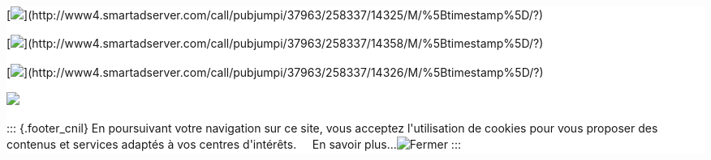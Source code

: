 [![](http://www4.smartadserver.com/call/pubi/37963/258337/14325/M/%5Btimestamp%5D/?)](http://www4.smartadserver.com/call/pubjumpi/37963/258337/14325/M/%5Btimestamp%5D/?)

[![](http://www4.smartadserver.com/call/pubi/37963/258337/14358/M/%5Btimestamp%5D/?)](http://www4.smartadserver.com/call/pubjumpi/37963/258337/14358/M/%5Btimestamp%5D/?)

[![](http://www4.smartadserver.com/call/pubi/37963/258337/14326/M/%5Btimestamp%5D/?)](http://www4.smartadserver.com/call/pubjumpi/37963/258337/14326/M/%5Btimestamp%5D/?)

![](http://b.scorecardresearch.com/p?c1=2&c2=14078442&cv=2.0&cj=1)

::: {.footer_cnil}
En poursuivant votre navigation sur ce site, vous acceptez l'utilisation
de cookies pour vous proposer des contenus et services adaptés à vos
centres d'intérêts.     En savoir
plus\...![Fermer](/sites/all/themes/slateafrique/images/footer-cookies.png)
:::
